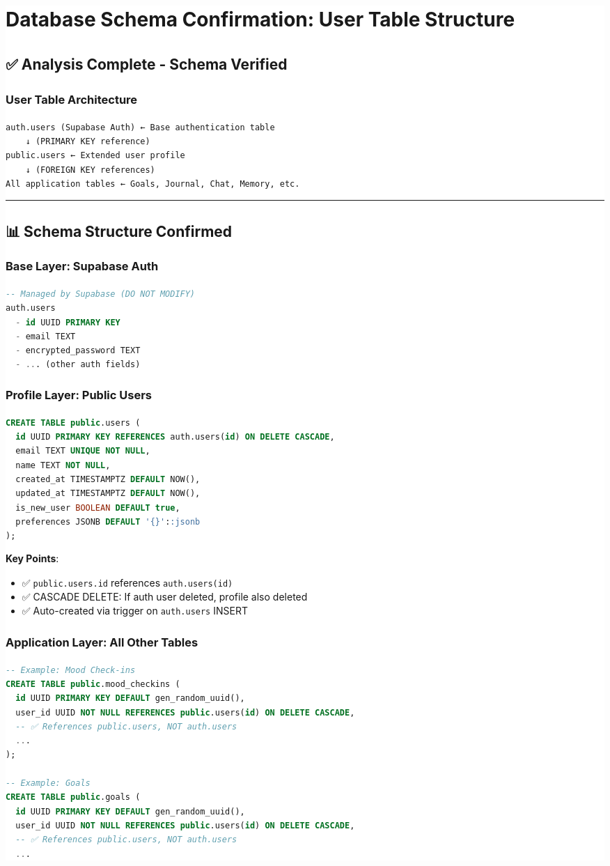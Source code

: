 # Database Schema Confirmation: User Table Structure

## ✅ Analysis Complete - Schema Verified

### **User Table Architecture**

```
auth.users (Supabase Auth) ← Base authentication table
    ↓ (PRIMARY KEY reference)
public.users ← Extended user profile
    ↓ (FOREIGN KEY references)
All application tables ← Goals, Journal, Chat, Memory, etc.
```

---

## 📊 Schema Structure Confirmed

### **Base Layer: Supabase Auth**
```sql
-- Managed by Supabase (DO NOT MODIFY)
auth.users
  - id UUID PRIMARY KEY
  - email TEXT
  - encrypted_password TEXT
  - ... (other auth fields)
```

### **Profile Layer: Public Users**
```sql
CREATE TABLE public.users (
  id UUID PRIMARY KEY REFERENCES auth.users(id) ON DELETE CASCADE,
  email TEXT UNIQUE NOT NULL,
  name TEXT NOT NULL,
  created_at TIMESTAMPTZ DEFAULT NOW(),
  updated_at TIMESTAMPTZ DEFAULT NOW(),
  is_new_user BOOLEAN DEFAULT true,
  preferences JSONB DEFAULT '{}'::jsonb
);
```

**Key Points**:
- ✅ `public.users.id` references `auth.users(id)`
- ✅ CASCADE DELETE: If auth user deleted, profile also deleted
- ✅ Auto-created via trigger on `auth.users` INSERT

### **Application Layer: All Other Tables**
```sql
-- Example: Mood Check-ins
CREATE TABLE public.mood_checkins (
  id UUID PRIMARY KEY DEFAULT gen_random_uuid(),
  user_id UUID NOT NULL REFERENCES public.users(id) ON DELETE CASCADE,
  -- ✅ References public.users, NOT auth.users
  ...
);

-- Example: Goals
CREATE TABLE public.goals (
  id UUID PRIMARY KEY DEFAULT gen_random_uuid(),
  user_id UUID NOT NULL REFERENCES public.users(id) ON DELETE CASCADE,
  -- ✅ References public.users, NOT auth.users
  ...
```